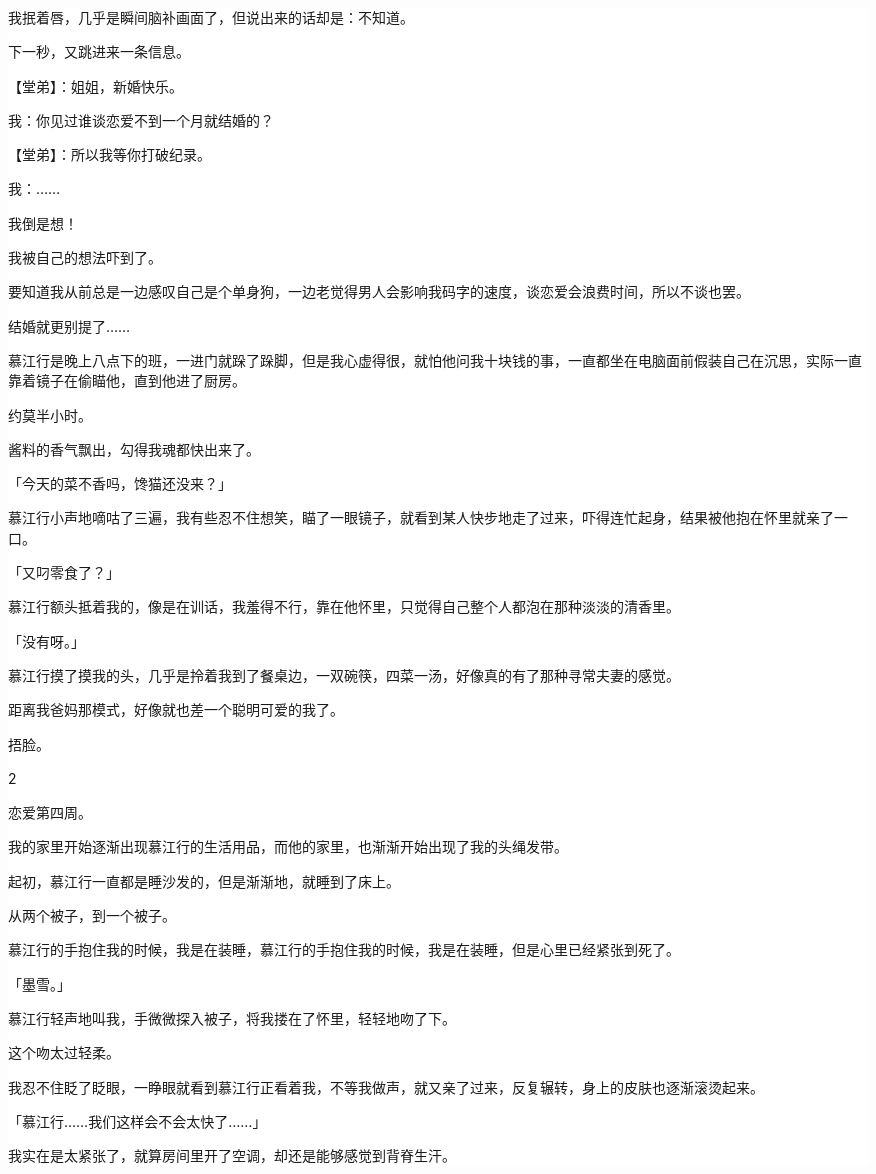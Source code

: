 我抿着唇，几乎是瞬间脑补画面了，但说出来的话却是：不知道。

下一秒，又跳进来一条信息。

【堂弟】：姐姐，新婚快乐。

我：你见过谁谈恋爱不到一个月就结婚的？

【堂弟】：所以我等你打破纪录。

我：……

我倒是想！

我被自己的想法吓到了。

要知道我从前总是一边感叹自己是个单身狗，一边老觉得男人会影响我码字的速度，谈恋爱会浪费时间，所以不谈也罢。

结婚就更别提了……

慕江行是晚上八点下的班，一进门就跺了跺脚，但是我心虚得很，就怕他问我十块钱的事，一直都坐在电脑面前假装自己在沉思，实际一直靠着镜子在偷瞄他，直到他进了厨房。

约莫半小时。

酱料的香气飘出，勾得我魂都快出来了。

「今天的菜不香吗，馋猫还没来？」

慕江行小声地嘀咕了三遍，我有些忍不住想笑，瞄了一眼镜子，就看到某人快步地走了过来，吓得连忙起身，结果被他抱在怀里就亲了一口。

「又叼零食了？」

慕江行额头抵着我的，像是在训话，我羞得不行，靠在他怀里，只觉得自己整个人都泡在那种淡淡的清香里。

「没有呀。」

慕江行摸了摸我的头，几乎是拎着我到了餐桌边，一双碗筷，四菜一汤，好像真的有了那种寻常夫妻的感觉。

距离我爸妈那模式，好像就也差一个聪明可爱的我了。

捂脸。

2

恋爱第四周。

我的家里开始逐渐出现慕江行的生活用品，而他的家里，也渐渐开始出现了我的头绳发带。

起初，慕江行一直都是睡沙发的，但是渐渐地，就睡到了床上。

从两个被子，到一个被子。

慕江行的手抱住我的时候，我是在装睡，慕江行的手抱住我的时候，我是在装睡，但是心里已经紧张到死了。

「墨雪。」

慕江行轻声地叫我，手微微探入被子，将我搂在了怀里，轻轻地吻了下。

这个吻太过轻柔。

我忍不住眨了眨眼，一睁眼就看到慕江行正看着我，不等我做声，就又亲了过来，反复辗转，身上的皮肤也逐渐滚烫起来。

「慕江行……我们这样会不会太快了……」

我实在是太紧张了，就算房间里开了空调，却还是能够感觉到背脊生汗。
